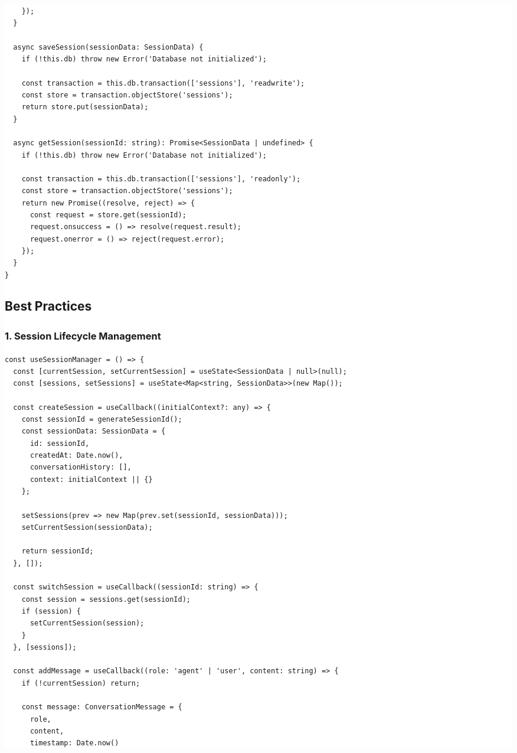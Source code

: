 ```tsx
    });
  }

  async saveSession(sessionData: SessionData) {
    if (!this.db) throw new Error('Database not initialized');
    
    const transaction = this.db.transaction(['sessions'], 'readwrite');
    const store = transaction.objectStore('sessions');
    return store.put(sessionData);
  }

  async getSession(sessionId: string): Promise<SessionData | undefined> {
    if (!this.db) throw new Error('Database not initialized');
    
    const transaction = this.db.transaction(['sessions'], 'readonly');
    const store = transaction.objectStore('sessions');
    return new Promise((resolve, reject) => {
      const request = store.get(sessionId);
      request.onsuccess = () => resolve(request.result);
      request.onerror = () => reject(request.error);
    });
  }
}
```

## Best Practices

### 1. Session Lifecycle Management

```tsx
const useSessionManager = () => {
  const [currentSession, setCurrentSession] = useState<SessionData | null>(null);
  const [sessions, setSessions] = useState<Map<string, SessionData>>(new Map());

  const createSession = useCallback((initialContext?: any) => {
    const sessionId = generateSessionId();
    const sessionData: SessionData = {
      id: sessionId,
      createdAt: Date.now(),
      conversationHistory: [],
      context: initialContext || {}
    };
    
    setSessions(prev => new Map(prev.set(sessionId, sessionData)));
    setCurrentSession(sessionData);
    
    return sessionId;
  }, []);

  const switchSession = useCallback((sessionId: string) => {
    const session = sessions.get(sessionId);
    if (session) {
      setCurrentSession(session);
    }
  }, [sessions]);

  const addMessage = useCallback((role: 'agent' | 'user', content: string) => {
    if (!currentSession) return;
    
    const message: ConversationMessage = {
      role,
      content,
      timestamp: Date.now()
```